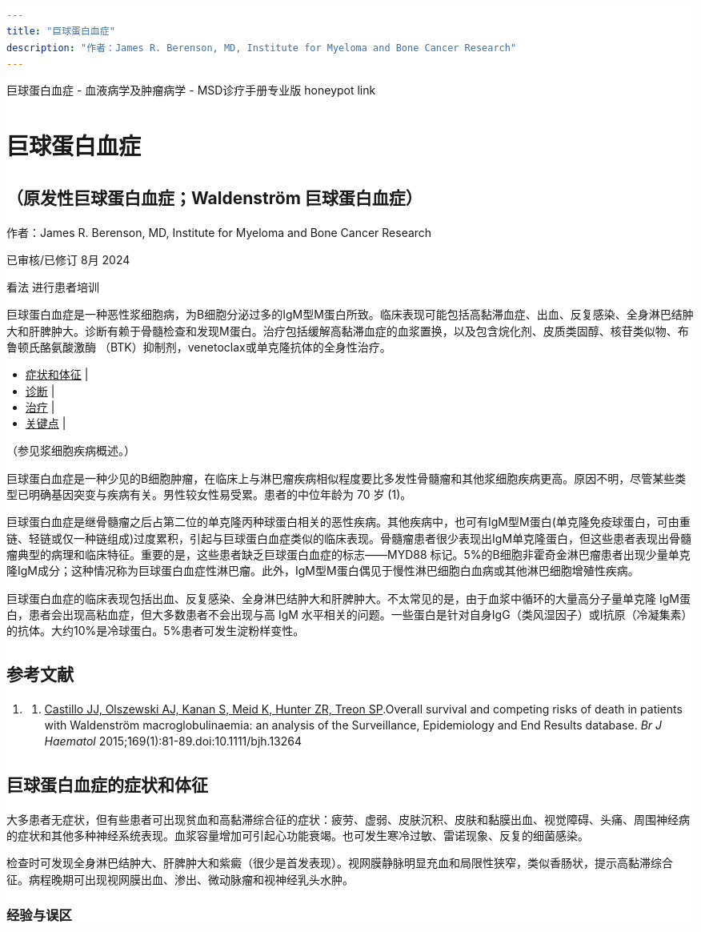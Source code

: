 ```yaml
---
title: "巨球蛋白血症"
description: "作者：James R. Berenson, MD, Institute for Myeloma and Bone Cancer Research"
---
```


﻿巨球蛋白血症 \- 血液病学及肿瘤病学 \- MSD诊疗手册专业版 honeypot link

# 巨球蛋白血症

## （原发性巨球蛋白血症；Waldenström 巨球蛋白血症）

作者：James R. Berenson, MD, Institute for Myeloma and Bone Cancer Research

已审核/已修订 8月 2024

看法 进行患者培训

巨球蛋白血症是一种恶性浆细胞病，为B细胞分泌过多的IgM型M蛋白所致。临床表现可能包括高黏滞血症、出血、反复感染、全身淋巴结肿大和肝脾肿大。诊断有赖于骨髓检查和发现M蛋白。治疗包括缓解高黏滞血症的血浆置换，以及包含烷化剂、皮质类固醇、核苷类似物、布鲁顿氏酪氨酸激酶 （BTK）抑制剂，venetoclax或单克隆抗体的全身性治疗。

- [症状和体征](#症状和体征_v976164_zh) \|
- [诊断](#诊断_v976170_zh) \|
- [治疗](#治疗_v976188_zh) \|
- [关键点](#关键点_v8940734_zh) \|

（参见浆细胞疾病概述。）

巨球蛋白血症是一种少见的B细胞肿瘤，在临床上与淋巴瘤疾病相似程度要比多发性骨髓瘤和其他浆细胞疾病更高。原因不明，尽管某些类型已明确基因突变与疾病有关。男性较女性易受累。患者的中位年龄为 70 岁 (1)。

巨球蛋白血症是继骨髓瘤之后占第二位的单克隆丙种球蛋白相关的恶性疾病。其他疾病中，也可有IgM型M蛋白(单克隆免疫球蛋白，可由重链、轻链或仅一种链组成)过度累积，引起与巨球蛋白血症类似的临床表现。骨髓瘤患者很少表现出IgM单克隆蛋白，但这些患者表现出骨髓瘤典型的病理和临床特征。重要的是，这些患者缺乏巨球蛋白血症的标志——MYD88 标记。5%的B细胞非霍奇金淋巴瘤患者出现少量单克隆IgM成分；这种情况称为巨球蛋白血症性淋巴瘤。此外，IgM型M蛋白偶见于慢性淋巴细胞白血病或其他淋巴细胞增殖性疾病。

巨球蛋白血症的临床表现包括出血、反复感染、全身淋巴结肿大和肝脾肿大。不太常见的是，由于血浆中循环的大量高分子量单克隆 IgM蛋白，患者会出现高粘血症，但大多数患者不会出现与高 IgM 水平相关的问题。一些蛋白是针对自身IgG（类风湿因子）或Ⅰ抗原（冷凝集素）的抗体。大约10%是冷球蛋白。5%患者可发生淀粉样变性。

## 参考文献

1. 1. [Castillo JJ, Olszewski AJ, Kanan S, Meid K, Hunter ZR, Treon SP](https://pubmed.ncbi.nlm.nih.gov/25521528/).Overall survival and competing risks of death in patients with Waldenström macroglobulinaemia: an analysis of the Surveillance, Epidemiology and End Results database. _Br J Haematol_ 2015;169(1):81-89.doi:10.1111/bjh.13264


## 巨球蛋白血症的症状和体征

大多患者无症状，但有些患者可出现贫血和高黏滞综合征的症状：疲劳、虚弱、皮肤沉积、皮肤和黏膜出血、视觉障碍、头痛、周围神经病的症状和其他多种神经系统表现。血浆容量增加可引起心功能衰竭。也可发生寒冷过敏、雷诺现象、反复的细菌感染。

检查时可发现全身淋巴结肿大、肝脾肿大和紫癜（很少是首发表现）。视网膜静脉明显充血和局限性狭窄，类似香肠状，提示高黏滞综合征。病程晚期可出现视网膜出血、渗出、微动脉瘤和视神经乳头水肿。

### 经验与误区

